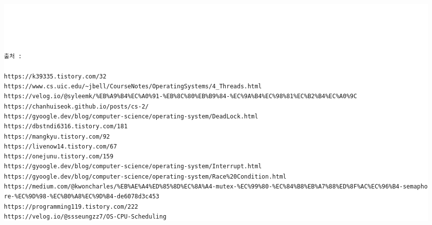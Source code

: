     
<br></br>
<br></br>
    
    출처 :
    
    https://k39335.tistory.com/32
    https://www.cs.uic.edu/~jbell/CourseNotes/OperatingSystems/4_Threads.html
    https://velog.io/@syleemk/%EB%A9%B4%EC%A0%91-%EB%8C%80%EB%B9%84-%EC%9A%B4%EC%98%81%EC%B2%B4%EC%A0%9C
    https://chanhuiseok.github.io/posts/cs-2/
    https://gyoogle.dev/blog/computer-science/operating-system/DeadLock.html
    https://dbstndi6316.tistory.com/181
    https://mangkyu.tistory.com/92
    https://livenow14.tistory.com/67
    https://onejunu.tistory.com/159
    https://gyoogle.dev/blog/computer-science/operating-system/Interrupt.html
    https://gyoogle.dev/blog/computer-science/operating-system/Race%20Condition.html
    https://medium.com/@kwoncharles/%EB%AE%A4%ED%85%8D%EC%8A%A4-mutex-%EC%99%80-%EC%84%B8%EB%A7%88%ED%8F%AC%EC%96%B4-semaphore-%EC%9D%98-%EC%B0%A8%EC%9D%B4-de6078d3c453
    https://programming119.tistory.com/222
    https://velog.io/@ssseungzz7/OS-CPU-Scheduling
